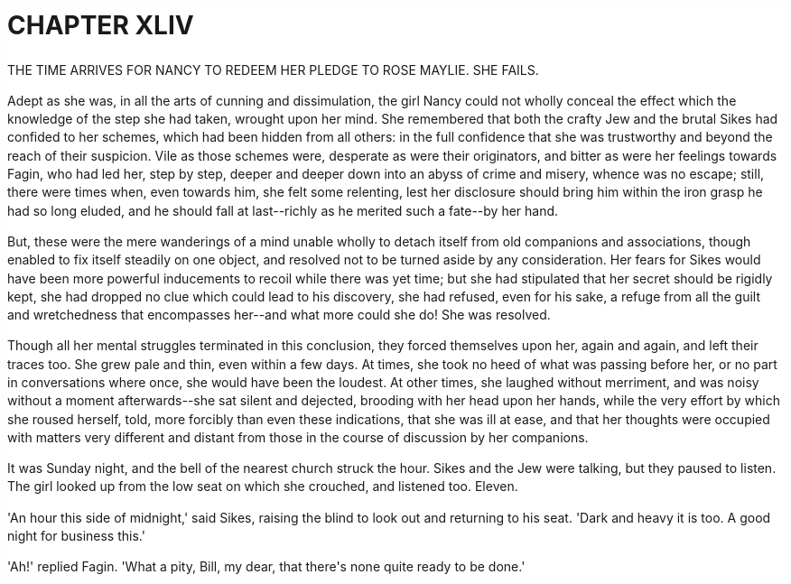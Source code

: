 # CHAPTER XLIV

THE TIME ARRIVES FOR NANCY TO REDEEM HER PLEDGE TO ROSE MAYLIE. SHE
FAILS.

Adept as she was, in all the arts of cunning and dissimulation, the
girl Nancy could not wholly conceal the effect which the knowledge of
the step she had taken, wrought upon her mind.  She remembered that
both the crafty Jew and the brutal Sikes had confided to her schemes,
which had been hidden from all others: in the full confidence that she
was trustworthy and beyond the reach of their suspicion.  Vile as those
schemes were, desperate as were their originators, and bitter as were
her feelings towards Fagin, who had led her, step by step, deeper and
deeper down into an abyss of crime and misery, whence was no escape;
still, there were times when, even towards him, she felt some
relenting, lest her disclosure should bring him within the iron grasp
he had so long eluded, and he should fall at last--richly as he merited
such a fate--by her hand.

But, these were the mere wanderings of a mind unable wholly to detach
itself from old companions and associations, though enabled to fix
itself steadily on one object, and resolved not to be turned aside by
any consideration.  Her fears for Sikes would have been more powerful
inducements to recoil while there was yet time; but she had stipulated
that her secret should be rigidly kept, she had dropped no clue which
could lead to his discovery, she had refused, even for his sake, a
refuge from all the guilt and wretchedness that encompasses her--and
what more could she do! She was resolved.

Though all her mental struggles terminated in this conclusion, they
forced themselves upon her, again and again, and left their traces too.
She grew pale and thin, even within a few days.  At times, she took no
heed of what was passing before her, or no part in conversations where
once, she would have been the loudest.  At other times, she laughed
without merriment, and was noisy without a moment afterwards--she sat
silent and dejected, brooding with her head upon her hands, while the
very effort by which she roused herself, told, more forcibly than even
these indications, that she was ill at ease, and that her thoughts were
occupied with matters very different and distant from those in the
course of discussion by her companions.

It was Sunday night, and the bell of the nearest church struck the
hour.  Sikes and the Jew were talking, but they paused to listen.  The
girl looked up from the low seat on which she crouched, and listened
too.  Eleven.

'An hour this side of midnight,' said Sikes, raising the blind to look
out and returning to his seat.  'Dark and heavy it is too. A good night
for business this.'

'Ah!' replied Fagin.  'What a pity, Bill, my dear, that there's none
quite ready to be done.'
